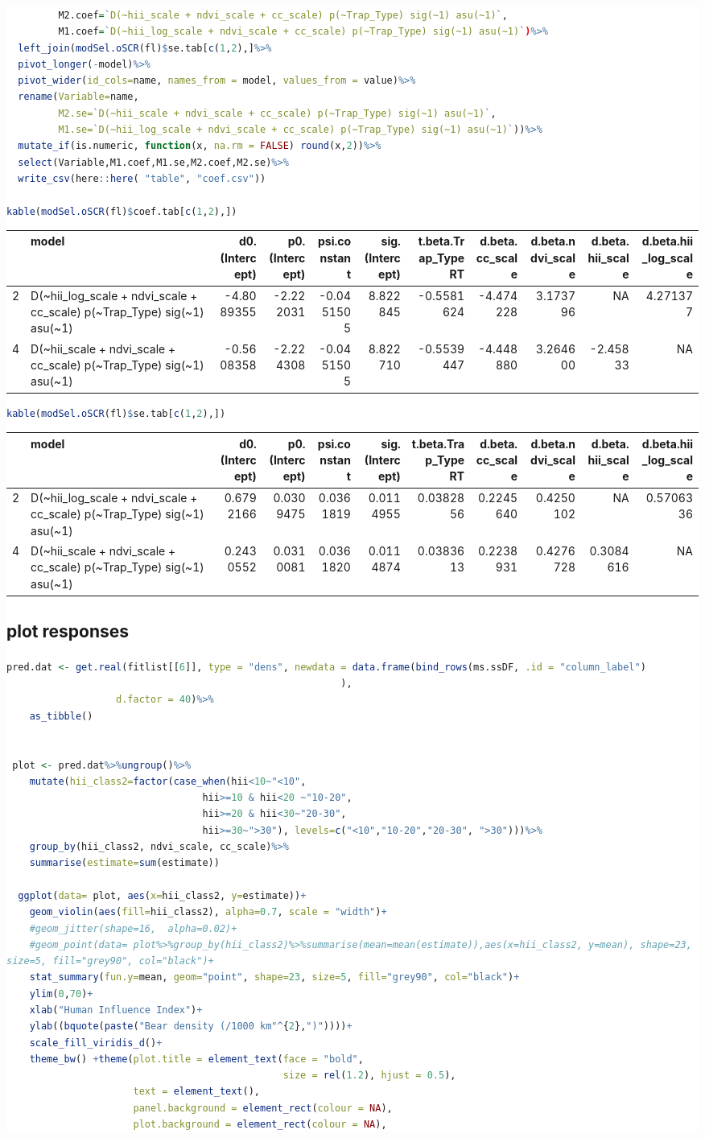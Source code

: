 ``` r
         M2.coef=`D(~hii_scale + ndvi_scale + cc_scale) p(~Trap_Type) sig(~1) asu(~1)`,
         M1.coef=`D(~hii_log_scale + ndvi_scale + cc_scale) p(~Trap_Type) sig(~1) asu(~1)`)%>%
  left_join(modSel.oSCR(fl)$se.tab[c(1,2),]%>%
  pivot_longer(-model)%>%
  pivot_wider(id_cols=name, names_from = model, values_from = value)%>%
  rename(Variable=name,
         M2.se=`D(~hii_scale + ndvi_scale + cc_scale) p(~Trap_Type) sig(~1) asu(~1)`,
         M1.se=`D(~hii_log_scale + ndvi_scale + cc_scale) p(~Trap_Type) sig(~1) asu(~1)`))%>%
  mutate_if(is.numeric, function(x, na.rm = FALSE) round(x,2))%>%
  select(Variable,M1.coef,M1.se,M2.coef,M2.se)%>%
  write_csv(here::here( "table", "coef.csv"))

kable(modSel.oSCR(fl)$coef.tab[c(1,2),])
```

|     | model                                                                        |  d0.(Intercept)|  p0.(Intercept)|  psi.constant|  sig.(Intercept)|  t.beta.Trap\_Type RT|  d.beta.cc\_scale|  d.beta.ndvi\_scale|  d.beta.hii\_scale|  d.beta.hii\_log\_scale|
|-----|:-----------------------------------------------------------------------------|---------------:|---------------:|-------------:|----------------:|---------------------:|-----------------:|-------------------:|------------------:|-----------------------:|
| 2   | D(~hii\_log\_scale + ndvi\_scale + cc\_scale) p(~Trap\_Type) sig(~1) asu(~1) |      -4.8089355|       -2.222031|    -0.0451505|         8.822845|            -0.5581624|         -4.474228|            3.173796|                 NA|                4.271377|
| 4   | D(~hii\_scale + ndvi\_scale + cc\_scale) p(~Trap\_Type) sig(~1) asu(~1)      |      -0.5608358|       -2.224308|    -0.0451505|         8.822710|            -0.5539447|         -4.448880|            3.264600|           -2.45833|                      NA|

``` r
kable(modSel.oSCR(fl)$se.tab[c(1,2),])
```

|     | model                                                                        |  d0.(Intercept)|  p0.(Intercept)|  psi.constant|  sig.(Intercept)|  t.beta.Trap\_Type RT|  d.beta.cc\_scale|  d.beta.ndvi\_scale|  d.beta.hii\_scale|  d.beta.hii\_log\_scale|
|-----|:-----------------------------------------------------------------------------|---------------:|---------------:|-------------:|----------------:|---------------------:|-----------------:|-------------------:|------------------:|-----------------------:|
| 2   | D(~hii\_log\_scale + ndvi\_scale + cc\_scale) p(~Trap\_Type) sig(~1) asu(~1) |       0.6792166|       0.0309475|     0.0361819|        0.0114955|             0.0382856|         0.2245640|           0.4250102|                 NA|               0.5706336|
| 4   | D(~hii\_scale + ndvi\_scale + cc\_scale) p(~Trap\_Type) sig(~1) asu(~1)      |       0.2430552|       0.0310081|     0.0361820|        0.0114874|             0.0383613|         0.2238931|           0.4276728|          0.3084616|                      NA|

plot responses
--------------

``` r
pred.dat <- get.real(fitlist[[6]], type = "dens", newdata = data.frame(bind_rows(ms.ssDF, .id = "column_label")
                                                          ),
                   d.factor = 40)%>%
    as_tibble()
  

 plot <- pred.dat%>%ungroup()%>%
    mutate(hii_class2=factor(case_when(hii<10~"<10",
                                  hii>=10 & hii<20 ~"10-20",
                                  hii>=20 & hii<30~"20-30",
                                  hii>=30~">30"), levels=c("<10","10-20","20-30", ">30")))%>%
    group_by(hii_class2, ndvi_scale, cc_scale)%>%
    summarise(estimate=sum(estimate))
 
  ggplot(data= plot, aes(x=hii_class2, y=estimate))+
    geom_violin(aes(fill=hii_class2), alpha=0.7, scale = "width")+ 
    #geom_jitter(shape=16,  alpha=0.02)+
    #geom_point(data= plot%>%group_by(hii_class2)%>%summarise(mean=mean(estimate)),aes(x=hii_class2, y=mean), shape=23, size=5, fill="grey90", col="black")+
    stat_summary(fun.y=mean, geom="point", shape=23, size=5, fill="grey90", col="black")+
    ylim(0,70)+
    xlab("Human Influence Index")+
    ylab((bquote(paste("Bear density (/1000 km"^{2},")"))))+
    scale_fill_viridis_d()+
    theme_bw() +theme(plot.title = element_text(face = "bold",
                                                size = rel(1.2), hjust = 0.5),
                      text = element_text(),
                      panel.background = element_rect(colour = NA),
                      plot.background = element_rect(colour = NA),
```